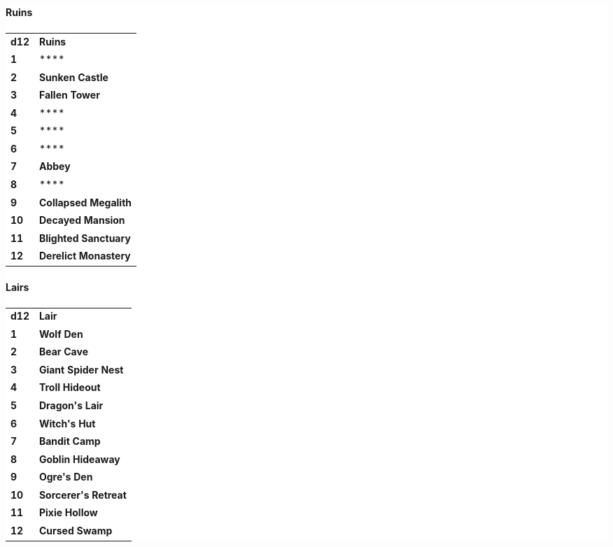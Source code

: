 
#### Ruins

|         |                        |
| ------- | ---------------------- |
| **d12** | **Ruins**              |
| **1**   | ****                   |
| **2**   | **Sunken Castle**      |
| **3**   | **Fallen Tower**       |
| **4**   | ****                   |
| **5**   | ****                   |
| **6**   | ****                   |
| **7**   | **Abbey**              |
| **8**   | ****                   |
| **9**   | **Collapsed Megalith** |
| **10**  | **Decayed Mansion**    |
| **11**  | **Blighted Sanctuary** |
| **12**  | **Derelict Monastery** |

#### Lairs

|         |                        |
| ------- | ---------------------- |
| **d12** | **Lair**               |
| **1**   | **Wolf Den**           |
| **2**   | **Bear Cave**          |
| **3**   | **Giant Spider Nest**  |
| **4**   | **Troll Hideout**      |
| **5**   | **Dragon's Lair**      |
| **6**   | **Witch's Hut**        |
| **7**   | **Bandit Camp**        |
| **8**   | **Goblin Hideaway**    |
| **9**   | **Ogre's Den**         |
| **10**  | **Sorcerer's Retreat** |
| **11**  | **Pixie Hollow**       |
| **12**  | **Cursed Swamp**       |
